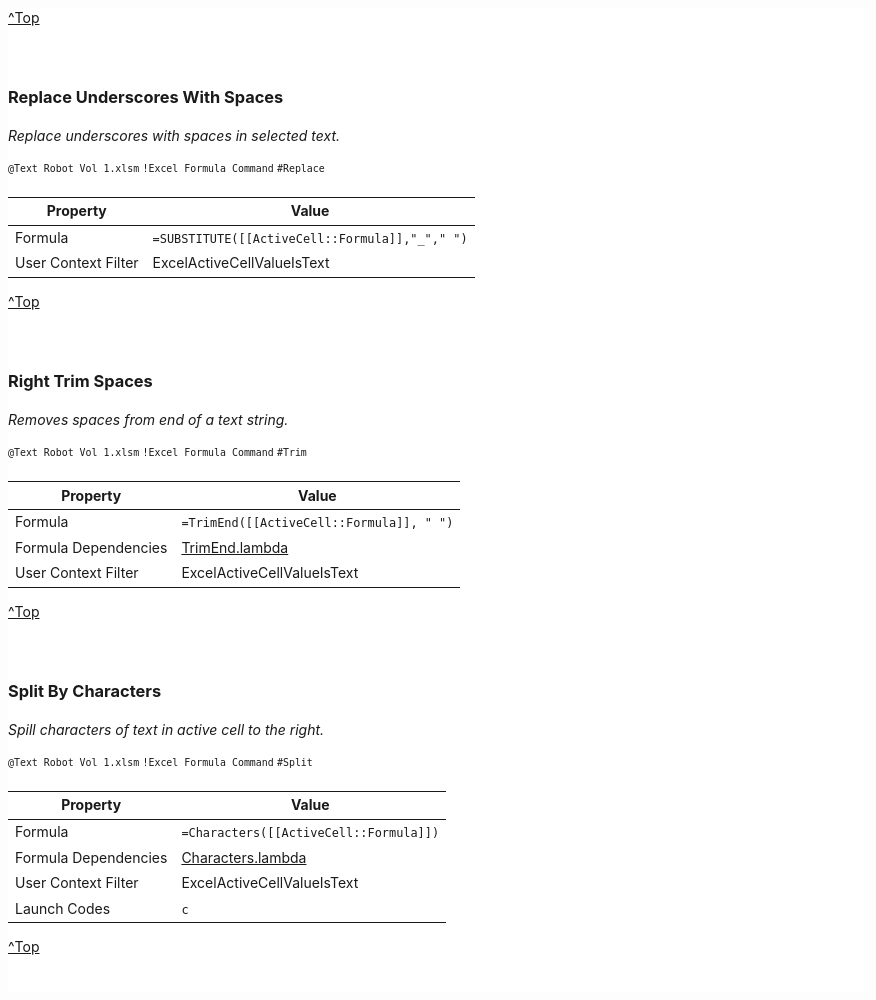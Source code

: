 [^Top](#oa-robot-definitions)

<BR>

### Replace Underscores With Spaces

*Replace underscores with spaces in selected text.*

<sup>`@Text Robot Vol 1.xlsm` `!Excel Formula Command` `#Replace`</sup>

| Property | Value |
| --- | --- |
| Formula | <code>\=SUBSTITUTE(\[\[ActiveCell::Formula\]\],"\_"," ")</code> |
| User Context Filter | ExcelActiveCellValueIsText |

[^Top](#oa-robot-definitions)

<BR>

### Right Trim Spaces

*Removes spaces from end of a text string.*

<sup>`@Text Robot Vol 1.xlsm` `!Excel Formula Command` `#Trim`</sup>

| Property | Value |
| --- | --- |
| Formula | <code>\=TrimEnd(\[\[ActiveCell::Formula\]\], " ")</code> |
| Formula Dependencies | [TrimEnd.lambda](#trimendlambda) |
| User Context Filter | ExcelActiveCellValueIsText |

[^Top](#oa-robot-definitions)

<BR>

### Split By Characters

*Spill characters of text in active cell to the right.*

<sup>`@Text Robot Vol 1.xlsm` `!Excel Formula Command` `#Split`</sup>

| Property | Value |
| --- | --- |
| Formula | <code>\=Characters(\[\[ActiveCell::Formula\]\])</code> |
| Formula Dependencies | [Characters.lambda](#characterslambda) |
| User Context Filter | ExcelActiveCellValueIsText |
| Launch Codes | <code>c</code> |

[^Top](#oa-robot-definitions)

<BR>
